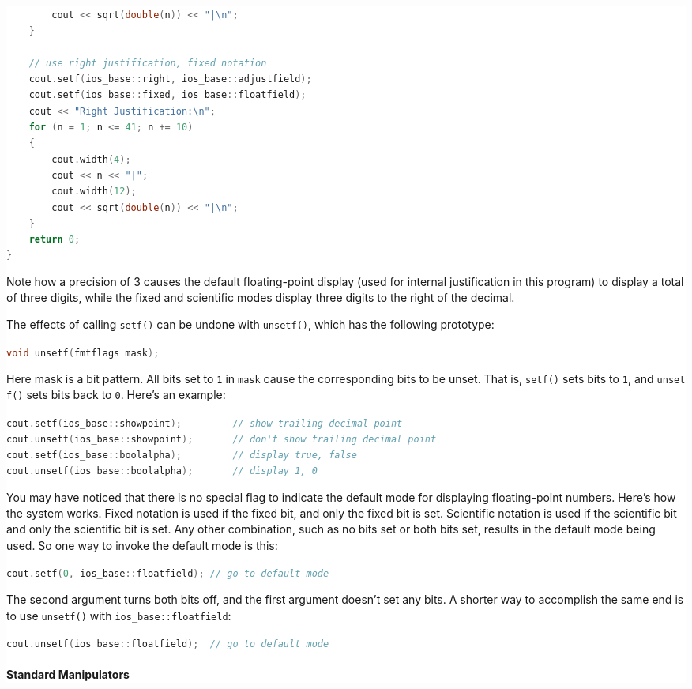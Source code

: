 ```C++
		cout << sqrt(double(n)) << "|\n";
	}

	// use right justification, fixed notation
	cout.setf(ios_base::right, ios_base::adjustfield);
	cout.setf(ios_base::fixed, ios_base::floatfield);
	cout << "Right Justification:\n";
	for (n = 1; n <= 41; n += 10)
	{
		cout.width(4);
		cout << n << "|";
		cout.width(12);
		cout << sqrt(double(n)) << "|\n";
	}
	return 0;
}
```

Note how a precision of 3 causes the default floating-point display (used for internal justification in this program) to display a total of three digits, while the fixed and scientific modes display three digits to the right of the decimal. 

The effects of calling `setf()` can be undone with `unsetf()`, which has the following prototype:

```C++
void unsetf(fmtflags mask);
```

Here mask is a bit pattern. All bits set to `1` in `mask` cause the corresponding bits to be
unset. That is, `setf()` sets bits to `1`, and `unsetf()` sets bits back to `0`. Here’s an example:

```C++
cout.setf(ios_base::showpoint);			// show trailing decimal point
cout.unsetf(ios_base::showpoint);		// don't show trailing decimal point
cout.setf(ios_base::boolalpha);			// display true, false
cout.unsetf(ios_base::boolalpha);		// display 1, 0
```


You may have noticed that there is no special flag to indicate the default mode for displaying floating-point numbers. Here’s how the system works. Fixed notation is used if the fixed bit, and only the fixed bit is set. Scientific notation is used if the scientific bit and only the scientific bit is set. Any other combination, such as no bits set or both bits set, results in the default mode being used. So one way to invoke the default mode is this:

```C++
cout.setf(0, ios_base::floatfield);	// go to default mode
```

The second argument turns both bits off, and the first argument doesn’t set any bits. A shorter way to accomplish the same end is to use `unsetf()` with `ios_base::floatfield`:

```C++
cout.unsetf(ios_base::floatfield);	// go to default mode
```

#### Standard Manipulators
